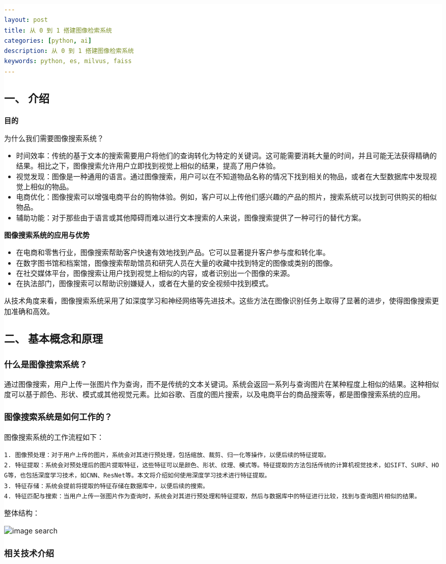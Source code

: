 ```yaml
---
layout: post
title: 从 0 到 1 搭建图像检索系统
categories: [python, ai]
description: 从 0 到 1 搭建图像检索系统
keywords: python, es, milvus, faiss
---
```


## 一、 介绍

**目的**

为什么我们需要图像搜索系统？

- 时间效率：传统的基于文本的搜索需要用户将他们的查询转化为特定的关键词。这可能需要消耗大量的时间，并且可能无法获得精确的结果。相比之下，图像搜索允许用户立即找到视觉上相似的结果，提高了用户体验。
- 视觉发现：图像是一种通用的语言。通过图像搜索，用户可以在不知道物品名称的情况下找到相关的物品，或者在大型数据库中发现视觉上相似的物品。
- 电商优化：图像搜索可以增强电商平台的购物体验。例如，客户可以上传他们感兴趣的产品的照片，搜索系统可以找到可供购买的相似物品。
- 辅助功能：对于那些由于语言或其他障碍而难以进行文本搜索的人来说，图像搜索提供了一种可行的替代方案。



**图像搜索系统的应用与优势**

- 在电商和零售行业，图像搜索帮助客户快速有效地找到产品。它可以显著提升客户参与度和转化率。
- 在数字图书馆和档案馆，图像搜索帮助馆员和研究人员在大量的收藏中找到特定的图像或类别的图像。
- 在社交媒体平台，图像搜索让用户找到视觉上相似的内容，或者识别出一个图像的来源。
- 在执法部门，图像搜索可以帮助识别嫌疑人，或者在大量的安全视频中找到模式。

从技术角度来看，图像搜索系统采用了如深度学习和神经网络等先进技术。这些方法在图像识别任务上取得了显著的进步，使得图像搜索更加准确和高效。


## 二、 基本概念和原理

### 什么是图像搜索系统？

  通过图像搜索，用户上传一张图片作为查询，而不是传统的文本关键词。系统会返回一系列与查询图片在某种程度上相似的结果。这种相似度可以基于颜色、形状、模式或其他视觉元素。比如谷歌、百度的图片搜索，以及电商平台的商品搜索等，都是图像搜索系统的应用。

### 图像搜索系统是如何工作的？

  图像搜索系统的工作流程如下：

    1. 图像预处理：对于用户上传的图片，系统会对其进行预处理，包括缩放、裁剪、归一化等操作，以便后续的特征提取。
    2. 特征提取：系统会对预处理后的图片提取特征，这些特征可以是颜色、形状、纹理、模式等。特征提取的方法包括传统的计算机视觉技术，如SIFT、SURF、HOG等，也包括深度学习技术，如CNN、ResNet等。本文将介绍如何使用深度学习技术进行特征提取。
    3. 特征存储：系统会提前将提取的特征存储在数据库中，以便后续的搜索。
    4. 特征匹配与搜索：当用户上传一张图片作为查询时，系统会对其进行预处理和特征提取，然后与数据库中的特征进行比较，找到与查询图片相似的结果。
    
  整体结构：

![image search](https://user-images.githubusercontent.com/6406562/252523247-7e6adc9a-c74d-4f56-99bb-9f1c361b4b13.jpeg)


### 相关技术介绍
